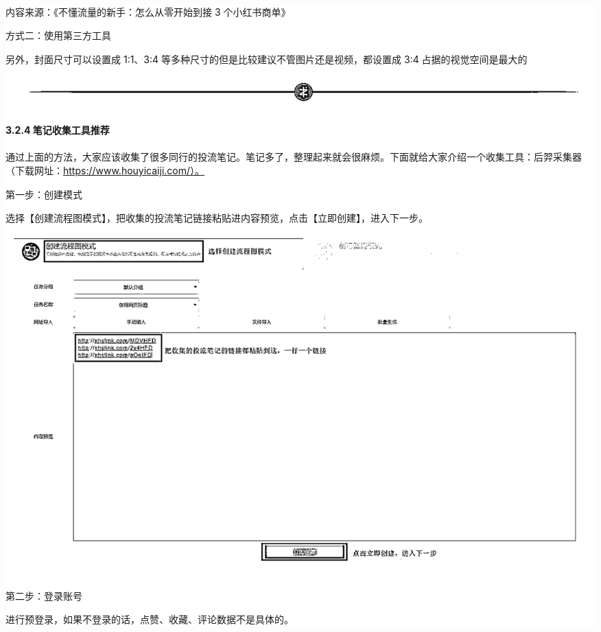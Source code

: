 内容来源：《不懂流量的新手：怎么从零开始到接 3 个小红书商单》

方式二：使用第三方工具

另外，封面尺寸可以设置成 1:1、3:4 等多种尺寸的但是比较建议不管图片还是视频，都设置成 3:4 占据的视觉空间是最大的

![](img/bcf481b40644a8fa1607295f7ae9e44c.png)

#### 3.2.4 笔记收集工具推荐

通过上面的方法，大家应该收集了很多同行的投流笔记。笔记多了，整理起来就会很麻烦。下面就给大家介绍一个收集工具：后羿采集器（下载网址：https://www.houyicaiji.com/）。

第一步：创建模式

选择【创建流程图模式】，把收集的投流笔记链接粘贴进内容预览，点击【立即创建】，进入下一步。

![](img/72fa092227c2d9a93d878bee601cf175.png)

第二步：登录账号

进行预登录，如果不登录的话，点赞、收藏、评论数据不是具体的。
